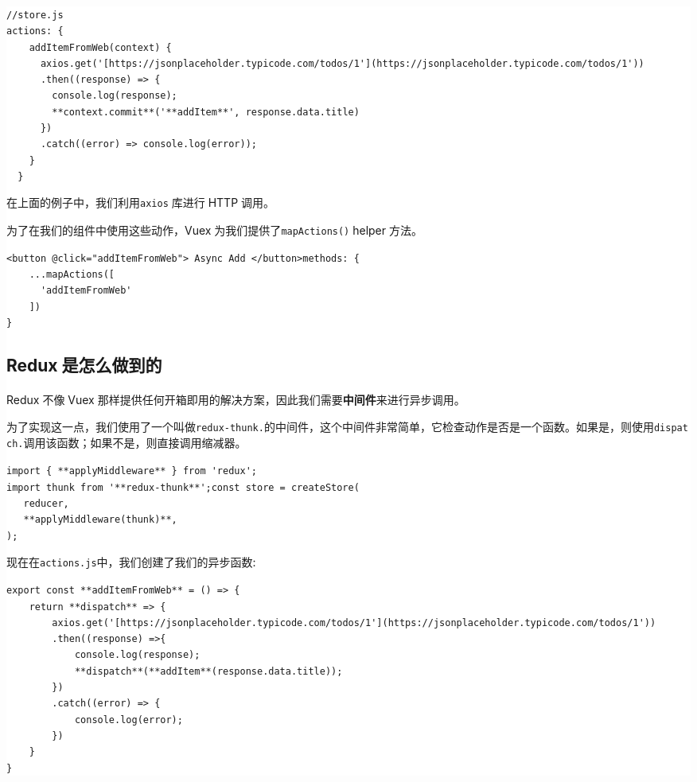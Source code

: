 ```
//store.js
actions: {
    addItemFromWeb(context) {
      axios.get('[https://jsonplaceholder.typicode.com/todos/1'](https://jsonplaceholder.typicode.com/todos/1'))
      .then((response) => {
        console.log(response);
        **context.commit**('**addItem**', response.data.title)
      })
      .catch((error) => console.log(error));
    }
  }
```

在上面的例子中，我们利用`axios` 库进行 HTTP 调用。

为了在我们的组件中使用这些动作，Vuex 为我们提供了`mapActions()` helper 方法。

```
<button @click="addItemFromWeb"> Async Add </button>methods: {
    ...mapActions([
      'addItemFromWeb'
    ])
}
```

## **Redux 是怎么做到的**

Redux 不像 Vuex 那样提供任何开箱即用的解决方案，因此我们需要**中间件**来进行异步调用。

为了实现这一点，我们使用了一个叫做`redux-thunk.`的中间件，这个中间件非常简单，它检查动作是否是一个函数。如果是，则使用`dispatch.`调用该函数；如果不是，则直接调用缩减器。

```
import { **applyMiddleware** } from 'redux';
import thunk from '**redux-thunk**';const store = createStore(
   reducer,
   **applyMiddleware(thunk)**,
);
```

现在在`actions.js`中，我们创建了我们的异步函数:

```
export const **addItemFromWeb** = () => {
    return **dispatch** => {
        axios.get('[https://jsonplaceholder.typicode.com/todos/1'](https://jsonplaceholder.typicode.com/todos/1'))
        .then((response) =>{
            console.log(response);
            **dispatch**(**addItem**(response.data.title));
        })
        .catch((error) => {
            console.log(error);
        })
    }
}
```
